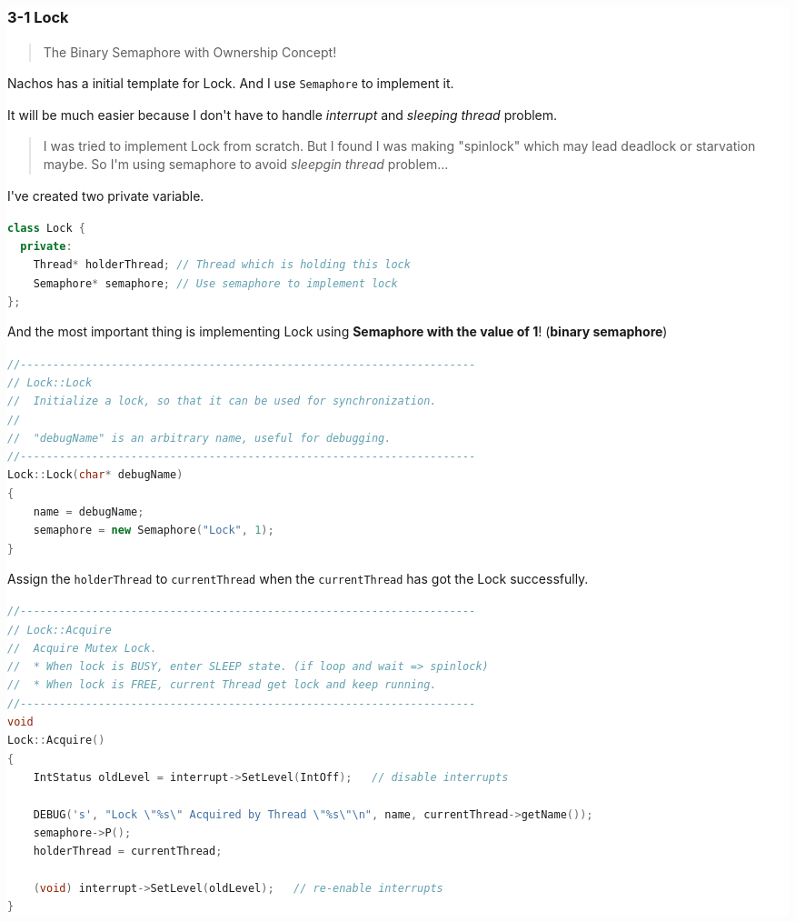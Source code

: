 ### 3-1 Lock

> The Binary Semaphore with Ownership Concept!

Nachos has a initial template for Lock. And I use `Semaphore` to implement it.

It will be much easier because I don't have to handle *interrupt* and *sleeping thread* problem.

> I was tried to implement Lock from scratch.
> But I found I was making "spinlock" which may lead deadlock or starvation maybe.
> So I'm using semaphore to avoid *sleepgin thread* problem...

I've created two private variable.

```cpp
class Lock {
  private:
    Thread* holderThread; // Thread which is holding this lock
    Semaphore* semaphore; // Use semaphore to implement lock
};
```

And the most important thing is implementing Lock using **Semaphore with the value of 1**! (**binary semaphore**)

```cpp
//----------------------------------------------------------------------
// Lock::Lock
// 	Initialize a lock, so that it can be used for synchronization.
//
//	"debugName" is an arbitrary name, useful for debugging.
//----------------------------------------------------------------------
Lock::Lock(char* debugName)
{
    name = debugName;
    semaphore = new Semaphore("Lock", 1);
}
```

Assign the `holderThread` to `currentThread` when the `currentThread`
has got the Lock successfully.

```cpp
//----------------------------------------------------------------------
// Lock::Acquire
// 	Acquire Mutex Lock.
//	* When lock is BUSY, enter SLEEP state. (if loop and wait => spinlock)
//	* When lock is FREE, current Thread get lock and keep running.
//----------------------------------------------------------------------
void
Lock::Acquire()
{
    IntStatus oldLevel = interrupt->SetLevel(IntOff);	// disable interrupts

    DEBUG('s', "Lock \"%s\" Acquired by Thread \"%s\"\n", name, currentThread->getName());
    semaphore->P();
    holderThread = currentThread;

    (void) interrupt->SetLevel(oldLevel);	// re-enable interrupts
}
```
